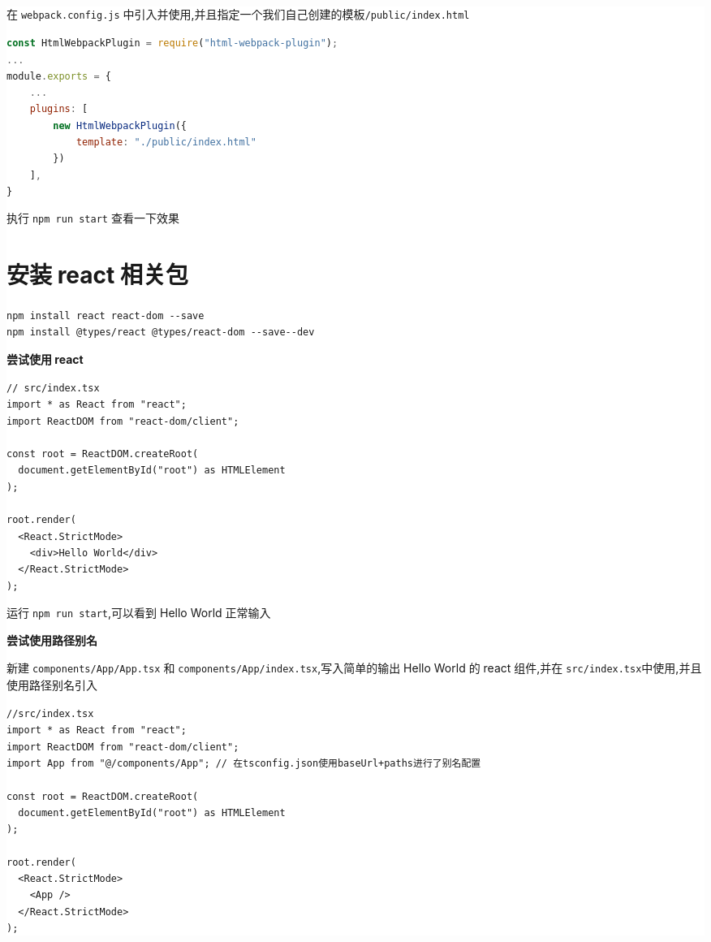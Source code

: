 在 `webpack.config.js` 中引入并使用,并且指定一个我们自己创建的模板`/public/index.html`

```js
const HtmlWebpackPlugin = require("html-webpack-plugin");
...
module.exports = {
    ...
    plugins: [
        new HtmlWebpackPlugin({
            template: "./public/index.html"
        })
    ],
}
```

执行 `npm run start` 查看一下效果

# 安装 react 相关包

```shell
npm install react react-dom --save
npm install @types/react @types/react-dom --save--dev
```

**尝试使用 react**

```tsx
// src/index.tsx
import * as React from "react";
import ReactDOM from "react-dom/client";

const root = ReactDOM.createRoot(
  document.getElementById("root") as HTMLElement
);

root.render(
  <React.StrictMode>
    <div>Hello World</div>
  </React.StrictMode>
);
```

运行 `npm run start`,可以看到 Hello World 正常输入

**尝试使用路径别名**

新建 `components/App/App.tsx` 和 `components/App/index.tsx`,写入简单的输出 Hello World 的 react 组件,并在 `src/index.tsx`中使用,并且使用路径别名引入

```tsx
//src/index.tsx
import * as React from "react";
import ReactDOM from "react-dom/client";
import App from "@/components/App"; // 在tsconfig.json使用baseUrl+paths进行了别名配置

const root = ReactDOM.createRoot(
  document.getElementById("root") as HTMLElement
);

root.render(
  <React.StrictMode>
    <App />
  </React.StrictMode>
);
```
